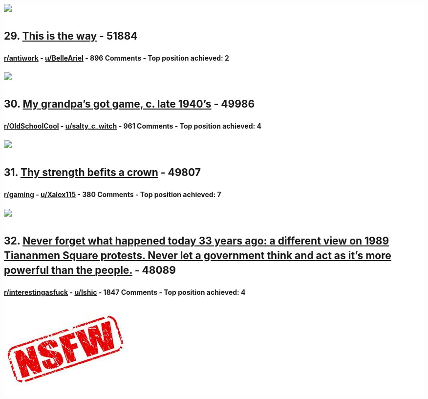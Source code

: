 <a href="https://i.redd.it/jt8qo64l1l391.jpg"><img src="https://b.thumbs.redditmedia.com/kziGouZGgqeVSfsrXE4mwTDfoMqdUub16Lyp6MCXDds.jpg"></img></a>

## 29. [This is the way](http://reddit.com/r/antiwork/comments/v4ve1a/this_is_the_way/) - 51884
#### [r/antiwork](http://reddit.com/r/antiwork) - [u/BelleAriel](http://reddit.com/u/BelleAriel) - 896 Comments - Top position achieved: 2

<a href="https://i.redd.it/gv55lkmmin391.jpg"><img src="https://b.thumbs.redditmedia.com/lyzZctDJ9-ttf_T8GBBIB8vCfprAsMUNzwLgVpVCoqo.jpg"></img></a>

## 30. [My grandpa’s got game, c. late 1940’s](http://reddit.com/r/OldSchoolCool/comments/v4nmtv/my_grandpas_got_game_c_late_1940s/) - 49986
#### [r/OldSchoolCool](http://reddit.com/r/OldSchoolCool) - [u/salty_c_witch](http://reddit.com/u/salty_c_witch) - 961 Comments - Top position achieved: 4

<a href="https://i.redd.it/5mq1u6w3jl391.jpg"><img src="https://b.thumbs.redditmedia.com/iZna6ScAvC9f5qo_yl3mDpdTUADgwTszso2xAXHW8uQ.jpg"></img></a>

## 31. [Thy strength befits a crown](http://reddit.com/r/gaming/comments/v4nhsi/thy_strength_befits_a_crown/) - 49807
#### [r/gaming](http://reddit.com/r/gaming) - [u/Xalex115](http://reddit.com/u/Xalex115) - 380 Comments - Top position achieved: 7

<a href="https://i.redd.it/1b3o88qihl391.jpg"><img src="https://b.thumbs.redditmedia.com/xTBxnpUJsqQE_5iFDDQBLlA9_fL6hPoRLUFabFGwYlw.jpg"></img></a>

## 32. [Never forget what happened today 33 years ago: a different view on 1989 Tiananmen Square protests. Never let a government think and act as it’s more powerful than the people.](http://reddit.com/r/interestingasfuck/comments/v4k8d8/never_forget_what_happened_today_33_years_ago_a/) - 48089
#### [r/interestingasfuck](http://reddit.com/r/interestingasfuck) - [u/lshic](http://reddit.com/u/lshic) - 1847 Comments - Top position achieved: 4

<a href="https://i.redd.it/n6spfidiak391.jpg"><img src="https://github.com/mgerb/top-of-reddit/raw/master/nsfw.jpg"></img></a>

